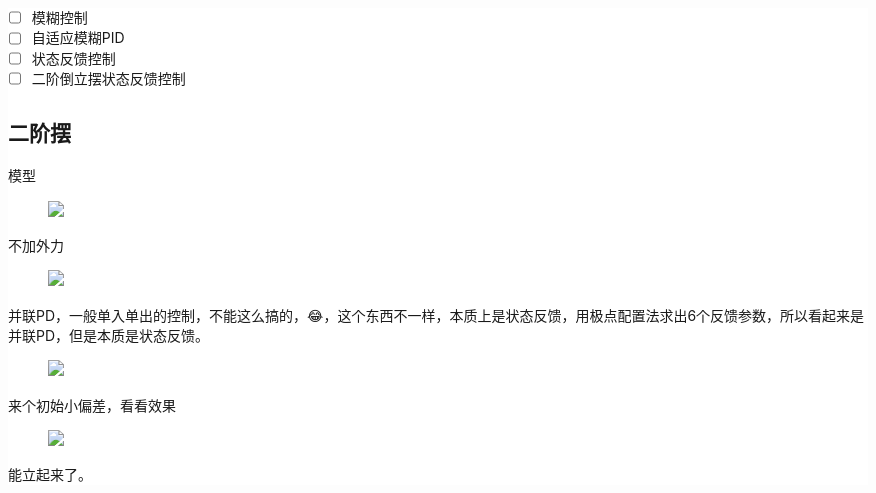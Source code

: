 - [ ] 模糊控制
- [ ] 自适应模糊PID
- [ ] 状态反馈控制
- [ ] 二阶倒立摆状态反馈控制

## 二阶摆

模型

<figure>
    <img src="../images/二阶摆.jpg" width=1500px >
</figure>

不加外力

<figure>
    <img src="../images/二阶摆.gif" width=160px >
</figure>

并联PD，一般单入单出的控制，不能这么搞的，😂，这个东西不一样，本质上是状态反馈，用极点配置法求出6个反馈参数，所以看起来是并联PD，但是本质是状态反馈。

<figure>
    <img src="../images/二阶摆稳定控制.jpg" width=800px >
</figure>

来个初始小偏差，看看效果

<figure>
    <img src="../images/二阶摆稳定控制.gif" width=160px >
</figure>

能立起来了。

